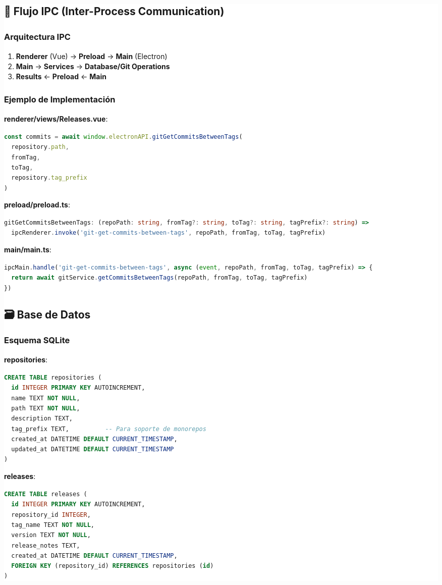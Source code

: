 ## 🔄 Flujo IPC (Inter-Process Communication)

### Arquitectura IPC
1. **Renderer** (Vue) → **Preload** → **Main** (Electron)
2. **Main** → **Services** → **Database/Git Operations**
3. **Results** ← **Preload** ← **Main**

### Ejemplo de Implementación

**renderer/views/Releases.vue**:
```javascript
const commits = await window.electronAPI.gitGetCommitsBetweenTags(
  repository.path, 
  fromTag, 
  toTag, 
  repository.tag_prefix
)
```

**preload/preload.ts**:
```typescript
gitGetCommitsBetweenTags: (repoPath: string, fromTag?: string, toTag?: string, tagPrefix?: string) =>
  ipcRenderer.invoke('git-get-commits-between-tags', repoPath, fromTag, toTag, tagPrefix)
```

**main/main.ts**:
```typescript
ipcMain.handle('git-get-commits-between-tags', async (event, repoPath, fromTag, toTag, tagPrefix) => {
  return await gitService.getCommitsBetweenTags(repoPath, fromTag, toTag, tagPrefix)
})
```

## 🗃️ Base de Datos

### Esquema SQLite

**repositories**:
```sql
CREATE TABLE repositories (
  id INTEGER PRIMARY KEY AUTOINCREMENT,
  name TEXT NOT NULL,
  path TEXT NOT NULL,
  description TEXT,
  tag_prefix TEXT,          -- Para soporte de monorepos
  created_at DATETIME DEFAULT CURRENT_TIMESTAMP,
  updated_at DATETIME DEFAULT CURRENT_TIMESTAMP
)
```

**releases**:
```sql
CREATE TABLE releases (
  id INTEGER PRIMARY KEY AUTOINCREMENT,
  repository_id INTEGER,
  tag_name TEXT NOT NULL,
  version TEXT NOT NULL,
  release_notes TEXT,
  created_at DATETIME DEFAULT CURRENT_TIMESTAMP,
  FOREIGN KEY (repository_id) REFERENCES repositories (id)
)
```
